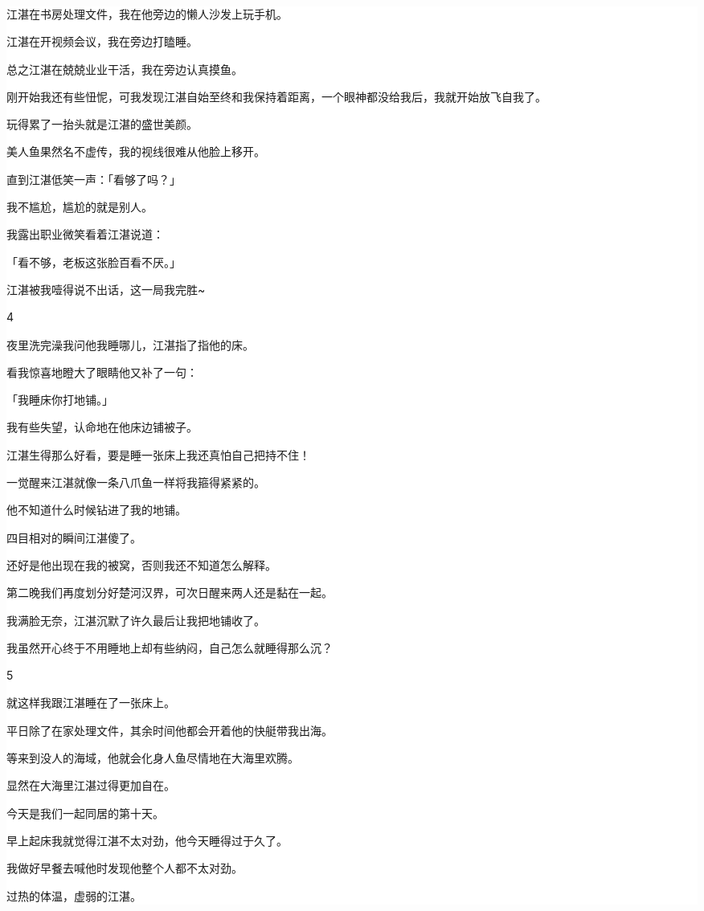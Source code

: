 江湛在书房处理文件，我在他旁边的懒人沙发上玩手机。

江湛在开视频会议，我在旁边打瞌睡。

总之江湛在兢兢业业干活，我在旁边认真摸鱼。

刚开始我还有些忸怩，可我发现江湛自始至终和我保持着距离，一个眼神都没给我后，我就开始放飞自我了。

玩得累了一抬头就是江湛的盛世美颜。

美人鱼果然名不虚传，我的视线很难从他脸上移开。

直到江湛低笑一声：「看够了吗？」

我不尴尬，尴尬的就是别人。

我露出职业微笑看着江湛说道：

「看不够，老板这张脸百看不厌。」

江湛被我噎得说不出话，这一局我完胜\~

4

夜里洗完澡我问他我睡哪儿，江湛指了指他的床。

看我惊喜地瞪大了眼睛他又补了一句：

「我睡床你打地铺。」

我有些失望，认命地在他床边铺被子。

江湛生得那么好看，要是睡一张床上我还真怕自己把持不住！

一觉醒来江湛就像一条八爪鱼一样将我箍得紧紧的。

他不知道什么时候钻进了我的地铺。

四目相对的瞬间江湛傻了。

还好是他出现在我的被窝，否则我还不知道怎么解释。

第二晚我们再度划分好楚河汉界，可次日醒来两人还是黏在一起。

我满脸无奈，江湛沉默了许久最后让我把地铺收了。

我虽然开心终于不用睡地上却有些纳闷，自己怎么就睡得那么沉？

5

就这样我跟江湛睡在了一张床上。

平日除了在家处理文件，其余时间他都会开着他的快艇带我出海。

等来到没人的海域，他就会化身人鱼尽情地在大海里欢腾。

显然在大海里江湛过得更加自在。

今天是我们一起同居的第十天。

早上起床我就觉得江湛不太对劲，他今天睡得过于久了。

我做好早餐去喊他时发现他整个人都不太对劲。

过热的体温，虚弱的江湛。
